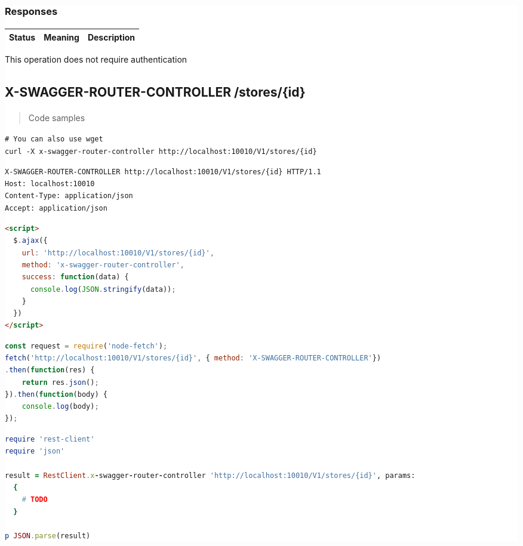 ### Responses

Status|Meaning|Description
---|---|---|

<aside class="success">
This operation does not require authentication
</aside>

## X-SWAGGER-ROUTER-CONTROLLER /stores/{id}

> Code samples

````shell
# You can also use wget
curl -X x-swagger-router-controller http://localhost:10010/V1/stores/{id}
````

````http
X-SWAGGER-ROUTER-CONTROLLER http://localhost:10010/V1/stores/{id} HTTP/1.1
Host: localhost:10010
Content-Type: application/json
Accept: application/json
````

````html
<script>
  $.ajax({
    url: 'http://localhost:10010/V1/stores/{id}',
    method: 'x-swagger-router-controller',
    success: function(data) {
      console.log(JSON.stringify(data));
    }
  })
</script>
````

````javascript
const request = require('node-fetch');
fetch('http://localhost:10010/V1/stores/{id}', { method: 'X-SWAGGER-ROUTER-CONTROLLER'})
.then(function(res) {
    return res.json();
}).then(function(body) {
    console.log(body);
});
````

````ruby
require 'rest-client'
require 'json'

result = RestClient.x-swagger-router-controller 'http://localhost:10010/V1/stores/{id}', params:
  {
    # TODO
  }

p JSON.parse(result)
````
